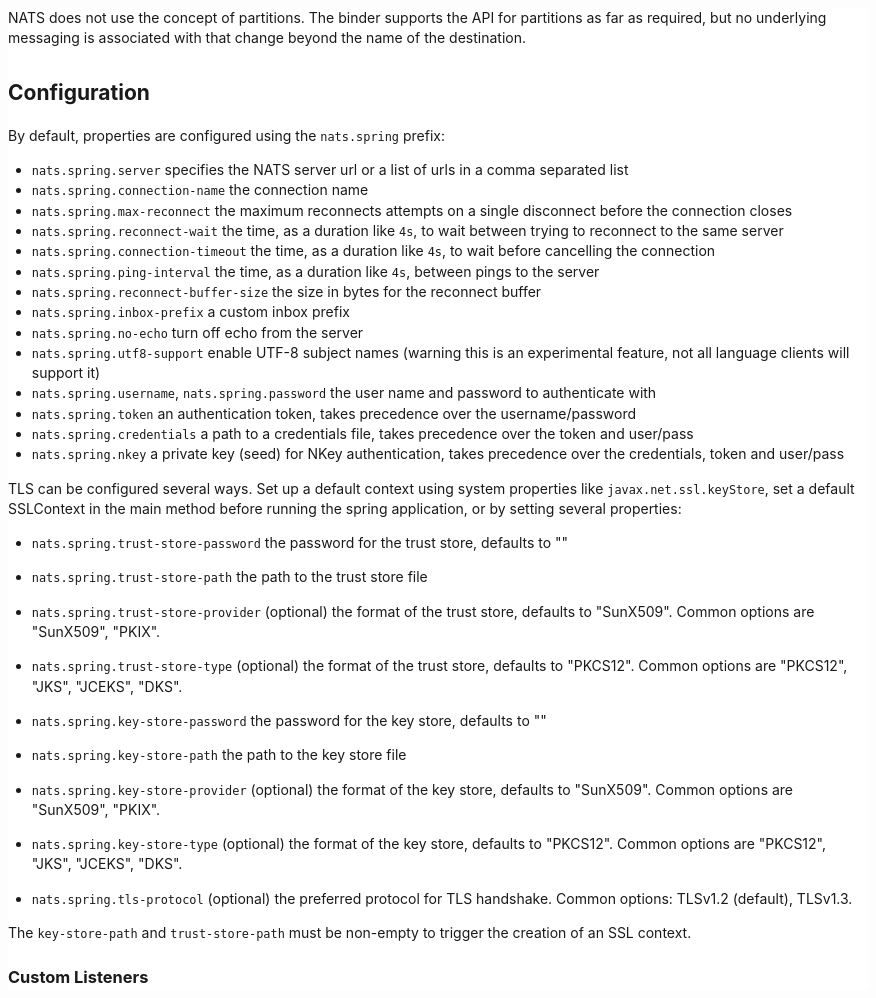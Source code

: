 NATS does not use the concept of partitions. The binder supports the API for partitions as far as required, but no underlying messaging is associated with that change beyond the name of the destination.

## Configuration <a name="configure"></a>

By default, properties are configured using the `nats.spring` prefix:

* `nats.spring.server` specifies the NATS server url or a list of urls in a comma separated list
* `nats.spring.connection-name` the connection name
* `nats.spring.max-reconnect` the maximum reconnects attempts on a single disconnect before the connection closes
* `nats.spring.reconnect-wait` the time, as a duration like `4s`, to wait between trying to reconnect to the same server
* `nats.spring.connection-timeout` the time, as a duration like `4s`, to wait before cancelling the connection
* `nats.spring.ping-interval` the time, as a duration like `4s`, between pings to the server
* `nats.spring.reconnect-buffer-size` the size in bytes for the reconnect buffer
* `nats.spring.inbox-prefix` a custom inbox prefix
* `nats.spring.no-echo` turn off echo from the server
* `nats.spring.utf8-support` enable UTF-8 subject names (warning this is an experimental feature, not all language clients will support it)
* `nats.spring.username`, `nats.spring.password` the user name and password to authenticate with
* `nats.spring.token` an authentication token, takes precedence over the username/password
* `nats.spring.credentials` a path to a credentials file, takes precedence over the token and user/pass
* `nats.spring.nkey` a private key (seed) for NKey authentication, takes precedence over the credentials, token and user/pass

TLS can be configured several ways. Set up a default context using system properties like `javax.net.ssl.keyStore`, set a default SSLContext in the main method before running the spring application, or by setting several properties:

* `nats.spring.trust-store-password` the password for the trust store, defaults to ""
* `nats.spring.trust-store-path` the path to the trust store file
* `nats.spring.trust-store-provider` (optional) the format of the trust store, defaults to "SunX509". Common options are "SunX509", "PKIX".
* `nats.spring.trust-store-type` (optional) the format of the trust store, defaults to "PKCS12". Common options are "PKCS12", "JKS", "JCEKS", "DKS".

* `nats.spring.key-store-password` the password for the key store, defaults to ""
* `nats.spring.key-store-path` the path to the key store file
* `nats.spring.key-store-provider` (optional) the format of the key store, defaults to "SunX509". Common options are "SunX509", "PKIX".
* `nats.spring.key-store-type` (optional) the format of the key store, defaults to "PKCS12". Common options are "PKCS12", "JKS", "JCEKS", "DKS".

* `nats.spring.tls-protocol` (optional) the preferred protocol for TLS handshake. Common options: TLSv1.2 (default), TLSv1.3.

The `key-store-path` and `trust-store-path` must be non-empty to trigger the creation of an SSL context.

### Custom Listeners <a name="listeners"></a>
